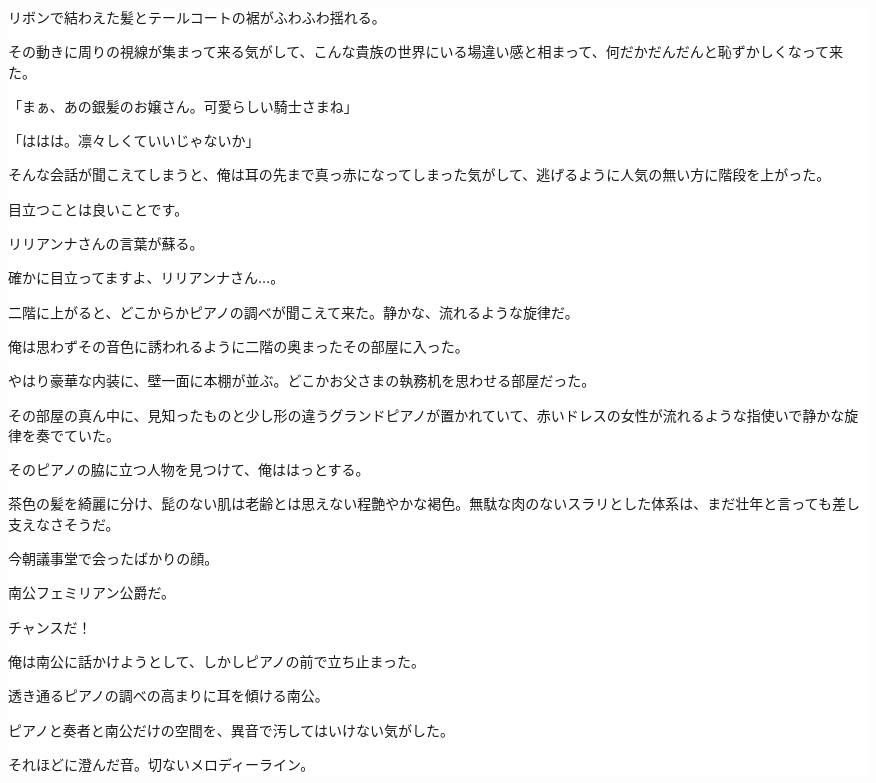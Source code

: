  <p id="L102">
  リボンで結わえた髪とテールコートの裾がふわふわ揺れる。
 </p>
 <p id="L103">
  その動きに周りの視線が集まって来る気がして、こんな貴族の世界にいる場違い感と相まって、何だかだんだんと恥ずかしくなって来た。
 </p>
 <p id="L104">
  「まぁ、あの銀髪のお嬢さん。可愛らしい騎士さまね」
 </p>
 <p id="L105">
  「ははは。凛々しくていいじゃないか」
 </p>
 <p id="L106">
  そんな会話が聞こえてしまうと、俺は耳の先まで真っ赤になってしまった気がして、逃げるように人気の無い方に階段を上がった。
 </p>
 <p id="L107">
  目立つことは良いことです。
 </p>
 <p id="L108">
  リリアンナさんの言葉が蘇る。
 </p>
 <p id="L109">
  確かに目立ってますよ、リリアンナさん…。
 </p>
 <p id="L110">
  二階に上がると、どこからかピアノの調べが聞こえて来た。静かな、流れるような旋律だ。
 </p>
 <p id="L111">
  俺は思わずその音色に誘われるように二階の奥まったその部屋に入った。
 </p>
 <p id="L112">
  やはり豪華な内装に、壁一面に本棚が並ぶ。どこかお父さまの執務机を思わせる部屋だった。
 </p>
 <p id="L113">
  その部屋の真ん中に、見知ったものと少し形の違うグランドピアノが置かれていて、赤いドレスの女性が流れるような指使いで静かな旋律を奏でていた。
 </p>
 <p id="L114">
  そのピアノの脇に立つ人物を見つけて、俺ははっとする。
 </p>
 <p id="L115">
  茶色の髪を綺麗に分け、髭のない肌は老齢とは思えない程艶やかな褐色。無駄な肉のないスラリとした体系は、まだ壮年と言っても差し支えなさそうだ。
 </p>
 <p id="L116">
  今朝議事堂で会ったばかりの顔。
 </p>
 <p id="L117">
  南公フェミリアン公爵だ。
 </p>
 <p id="L118">
  チャンスだ！
 </p>
 <p id="L119">
  俺は南公に話かけようとして、しかしピアノの前で立ち止まった。
 </p>
 <p id="L120">
  透き通るピアノの調べの高まりに耳を傾ける南公。
 </p>
 <p id="L121">
  ピアノと奏者と南公だけの空間を、異音で汚してはいけない気がした。
 </p>
 <p id="L122">
  それほどに澄んだ音。切ないメロディーライン。
 </p>
 <p id="L123">